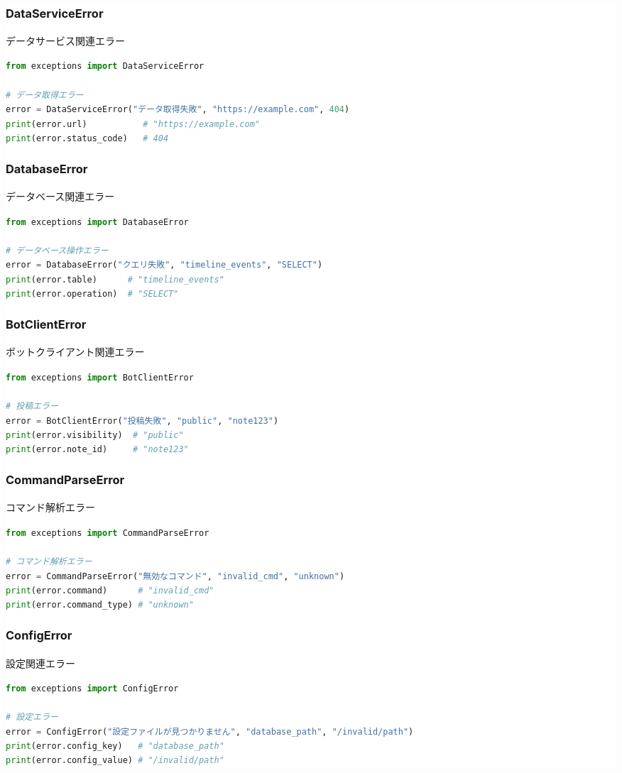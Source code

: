 ### **DataServiceError**
データサービス関連エラー

```python
from exceptions import DataServiceError

# データ取得エラー
error = DataServiceError("データ取得失敗", "https://example.com", 404)
print(error.url)           # "https://example.com"
print(error.status_code)   # 404
```

### **DatabaseError**
データベース関連エラー

```python
from exceptions import DatabaseError

# データベース操作エラー
error = DatabaseError("クエリ失敗", "timeline_events", "SELECT")
print(error.table)      # "timeline_events"
print(error.operation)  # "SELECT"
```

### **BotClientError**
ボットクライアント関連エラー

```python
from exceptions import BotClientError

# 投稿エラー
error = BotClientError("投稿失敗", "public", "note123")
print(error.visibility)  # "public"
print(error.note_id)     # "note123"
```

### **CommandParseError**
コマンド解析エラー

```python
from exceptions import CommandParseError

# コマンド解析エラー
error = CommandParseError("無効なコマンド", "invalid_cmd", "unknown")
print(error.command)      # "invalid_cmd"
print(error.command_type) # "unknown"
```

### **ConfigError**
設定関連エラー

```python
from exceptions import ConfigError

# 設定エラー
error = ConfigError("設定ファイルが見つかりません", "database_path", "/invalid/path")
print(error.config_key)   # "database_path"
print(error.config_value) # "/invalid/path"
```
